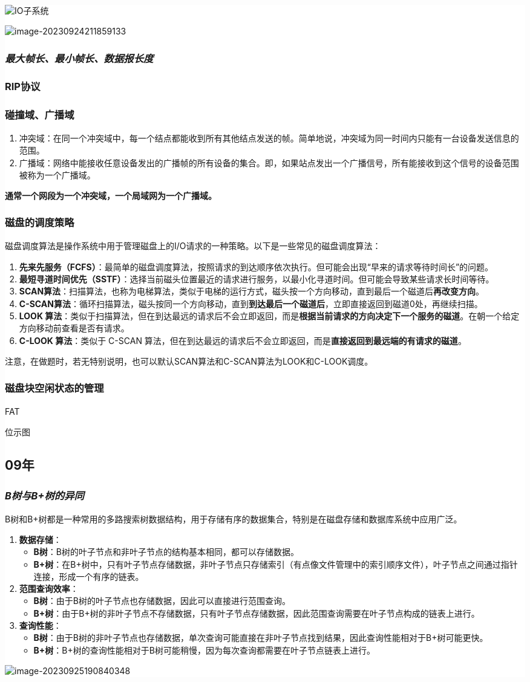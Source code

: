 ![IO子系统](https://picgo-myblog.oss-cn-beijing.aliyuncs.com/Images/IO%E5%AD%90%E7%B3%BB%E7%BB%9F.svg)

![image-20230924211859133](https://picgo-myblog.oss-cn-beijing.aliyuncs.com/Images/image-20230924211859133.png)

### *最大帧长、最小帧长、数据报长度*

### RIP协议

### 碰撞域、广播域

1. 冲突域：在同一个冲突域中，每一个结点都能收到所有其他结点发送的帧。简单地说，冲突域为同一时间内只能有一台设备发送信息的范围。
2. 广播域：网络中能接收任意设备发出的广播帧的所有设备的集合。即，如果站点发出一个广播信号，所有能接收到这个信号的设备范围被称为一个广播域。

**通常一个网段为一个冲突域，一个局域网为一个广播域。**

### 磁盘的调度策略

磁盘调度算法是操作系统中用于管理磁盘上的I/O请求的一种策略。以下是一些常见的磁盘调度算法：

1. **先来先服务（FCFS）**：最简单的磁盘调度算法，按照请求的到达顺序依次执行。但可能会出现“早来的请求等待时间长”的问题。
2. **最短寻道时间优先（SSTF）**：选择当前磁头位置最近的请求进行服务，以最小化寻道时间。但可能会导致某些请求长时间等待。
3. **SCAN算法**：扫描算法，也称为电梯算法，类似于电梯的运行方式，磁头按一个方向移动，直到最后一个磁道后**再改变方向**。
4. **C-SCAN算法**：循环扫描算法，磁头按同一个方向移动，直到**到达最后一个磁道后**，立即直接返回到磁道0处，再继续扫描。
5. **LOOK 算法**：类似于扫描算法，但在到达最远的请求后不会立即返回，而是**根据当前请求的方向决定下一个服务的磁道**。在朝一个给定方向移动前查看是否有请求。
6. **C-LOOK 算法**：类似于 C-SCAN 算法，但在到达最远的请求后不会立即返回，而是**直接返回到最远端的有请求的磁道**。

注意，在做题时，若无特别说明，也可以默认SCAN算法和C-SCAN算法为LOOK和C-LOOK调度。

### 磁盘块空闲状态的管理

FAT

位示图

## 09年

### *B树与B+树的异同*

B树和B+树都是一种常用的多路搜索树数据结构，用于存储有序的数据集合，特别是在磁盘存储和数据库系统中应用广泛。

1. **数据存储**：
   + **B树**：B树的叶子节点和非叶子节点的结构基本相同，都可以存储数据。
   + **B+树**：在B+树中，只有叶子节点存储数据，非叶子节点只存储索引（有点像文件管理中的索引顺序文件），叶子节点之间通过指针连接，形成一个有序的链表。
2. **范围查询效率**：
   + **B树**：由于B树的叶子节点也存储数据，因此可以直接进行范围查询。
   + **B+树**：由于B+树的非叶子节点不存储数据，只有叶子节点存储数据，因此范围查询需要在叶子节点构成的链表上进行。
3. **查询性能**：
   + **B树**：由于B树的非叶子节点也存储数据，单次查询可能直接在非叶子节点找到结果，因此查询性能相对于B+树可能更快。
   + **B+树**：B+树的查询性能相对于B树可能稍慢，因为每次查询都需要在叶子节点链表上进行。

![image-20230925190840348](https://picgo-myblog.oss-cn-beijing.aliyuncs.com/Images/image-20230925190840348.png)
